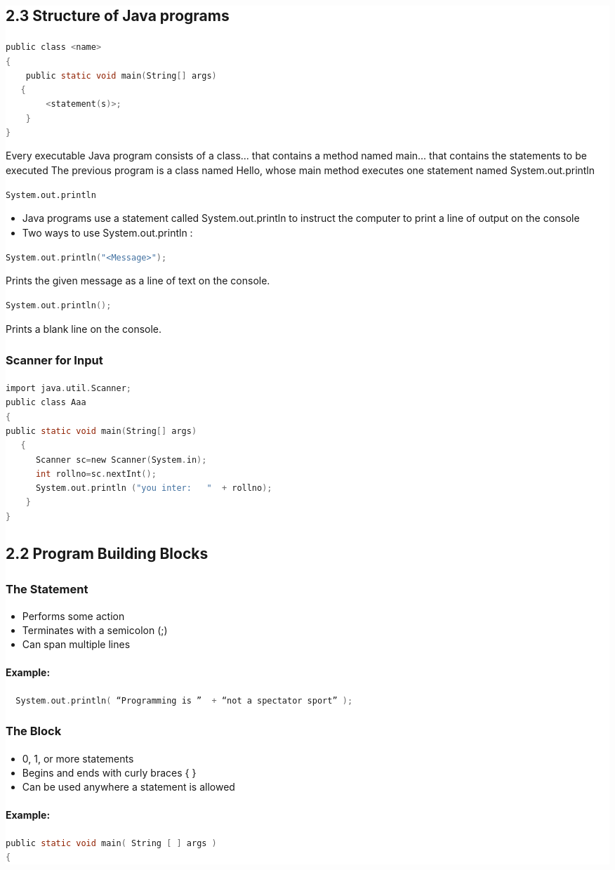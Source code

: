 ```c
```
## 2.3 Structure of Java programs
```c
public class <name>
{
    public static void main(String[] args) 
   {
        <statement(s)>;
    }
}
```
Every executable Java program consists of a class...
that contains a method named main...
that contains the statements to be executed
The previous program is a class named Hello, whose main method executes one statement named System.out.println
```
System.out.println
```
* Java programs use a statement called System.out.println to instruct the computer to print a line of output on the console
* Two ways to use System.out.println :
```c 
System.out.println("<Message>");
```
Prints the given message as a line of text on the console.
```c
System.out.println();
```
Prints a blank line on the console.
### Scanner for Input
```c
import java.util.Scanner;
public class Aaa 
{
public static void main(String[] args) 
   {
      Scanner sc=new Scanner(System.in);
      int rollno=sc.nextInt();
      System.out.println ("you inter:   "  + rollno); 
    }
}
```
## 2.2 Program Building Blocks
### The Statement
* Performs some action
* Terminates with a semicolon (;)
* Can span multiple lines
#### Example:
```c
  System.out.println( “Programming is ”  + “not a spectator sport” );
```
### The Block
* 0, 1, or more statements
* Begins and ends with curly braces { }
* Can be used anywhere a statement is allowed
#### Example:
```c
public static void main( String [ ] args )
{
```